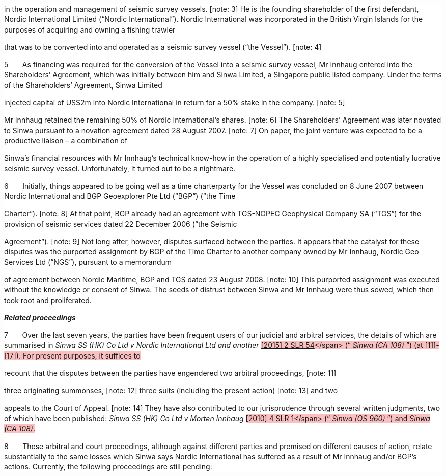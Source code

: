 
in the operation and management of seismic survey vessels. [note: 3] He is the founding shareholder of the first defendant, Nordic International Limited (“Nordic International”). Nordic International was incorporated in the British Virgin Islands for the purposes of acquiring and owning a fishing trawler 

that was to be converted into and operated as a seismic survey vessel (“the Vessel”). [note: 4] 

5       As financing was required for the conversion of the Vessel into a seismic survey vessel, Mr Innhaug entered into the Shareholders’ Agreement, which was initially between him and Sinwa Limited, a Singapore public listed company. Under the terms of the Shareholders’ Agreement, Sinwa Limited 

injected capital of US$2m into Nordic International in return for a 50% stake in the company. [note: 5] 

Mr Innhaug retained the remaining 50% of Nordic International’s shares. [note: 6] The Shareholders’ Agreement was later novated to Sinwa pursuant to a novation agreement dated 28 August 2007. [note: 7] On paper, the joint venture was expected to be a productive liaison – a combination of 

Sinwa’s financial resources with Mr Innhaug’s technical know-how in the operation of a highly specialised and potentially lucrative seismic survey vessel. Unfortunately, it turned out to be a nightmare. 

6       Initially, things appeared to be going well as a time charterparty for the Vessel was concluded on 8 June 2007 between Nordic International and BGP Geoexplorer Pte Ltd (“BGP”) (“the Time 

Charter”). [note: 8] At that point, BGP already had an agreement with TGS-NOPEC Geophysical Company SA (“TGS”) for the provision of seismic services dated 22 December 2006 (“the Seismic 

Agreement”). [note: 9] Not long after, however, disputes surfaced between the parties. It appears that the catalyst for these disputes was the purported assignment by BGP of the Time Charter to another company owned by Mr Innhaug, Nordic Geo Services Ltd (“NGS”), pursuant to a memorandum 

of agreement between Nordic Maritime, BGP and TGS dated 23 August 2008. [note: 10] This purported assignment was executed without the knowledge or consent of Sinwa. The seeds of distrust between Sinwa and Mr Innhaug were thus sowed, which then took root and proliferated. 

**_Related proceedings_** 

7       Over the last seven years, the parties have been frequent users of our judicial and arbitral services, the details of which are summarised in _Sinwa SS (HK) Co Ltd v Nordic International Ltd and another_ <span style="background-color: #FAC0C0" class="citation">[[2015] 2 SLR 54]("https://www.open.gov.sg")</span> (“ _Sinwa (CA 108)_ ”) (at [11]-[17]). For present purposes, it suffices to 

recount that the disputes between the parties have engendered two arbitral proceedings, [note: 11] 

three originating summonses, [note: 12] three suits (including the present action) [note: 13] and two 

appeals to the Court of Appeal. [note: 14] They have also contributed to our jurisprudence through several written judgments, two of which have been published: _Sinwa SS (HK) Co Ltd v Morten Innhaug_ <span style="background-color: #FAC0C0" class="citation">[[2010] 4 SLR 1]("https://www.open.gov.sg")</span> (“ _Sinwa (OS 960)_ ”) and _Sinwa (CA 108)_. 

8       These arbitral and court proceedings, although against different parties and premised on different causes of action, relate substantially to the same losses which Sinwa says Nordic International has suffered as a result of Mr Innhaug and/or BGP’s actions. Currently, the following proceedings are still pending: 

